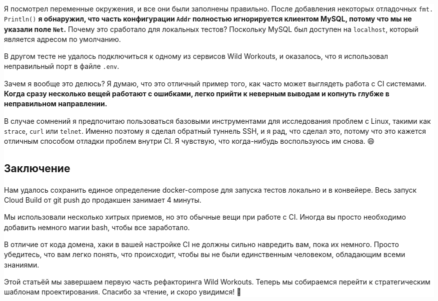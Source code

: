 Я посмотрел переменные окружения, и все они были заполнены правильно. После 
добавления некоторых отладочных `fmt.Println()` **я обнаружил, что часть 
конфигурации `Addr` полностью игнорируется клиентом MySQL, потому что мы не 
указали поле `Net`.** Почему это сработало для локальных тестов? Поскольку MySQL 
был доступен на `localhost`, который является адресом по умолчанию.

В другом тесте не удалось подключиться к одному из сервисов Wild Workouts, и 
оказалось, что я использовал неправильный порт в файле `.env`.

Зачем я вообще это делюсь? Я думаю, что это отличный пример того, как часто 
может выглядеть работа с CI системами. **Когда сразу несколько вещей работают 
с ошибками, легко прийти к неверным выводам и копнуть глубже в неправильном 
направлении.**

В случае сомнений я предпочитаю пользоваться базовыми инструментами для 
исследования проблем с Linux, такими как `strace`, `curl` или `telnet`. Именно поэтому 
я сделал обратный туннель SSH, и я рад, что сделал это, потому что это кажется 
отличным способом отладки проблем внутри CI. Я чувствую, что когда-нибудь 
воспользуюсь им снова. 😄

## Заключение

Нам удалось сохранить единое определение docker-compose для запуска тестов 
локально и в конвейере. Весь запуск Cloud Build от git push до продакшен 
занимает 4 минуты.

Мы использовали несколько хитрых приемов, но это обычные вещи при работе с CI. 
Иногда вы просто необходимо добавить немного магии bash, чтобы все заработало.

В отличие от кода домена, хаки в вашей настройке CI не должны сильно 
навредить вам, пока их немного. Просто убедитесь, что вам легко понять, что 
происходит, чтобы вы не были единственным человеком, обладающим всеми знаниями.

Этой статьёй мы завершаем первую часть рефакторинга Wild Workouts. Теперь мы 
собираемся перейти к стратегическим шаблонам проектирования. Спасибо за чтение, 
и скоро увидимся! 👋
